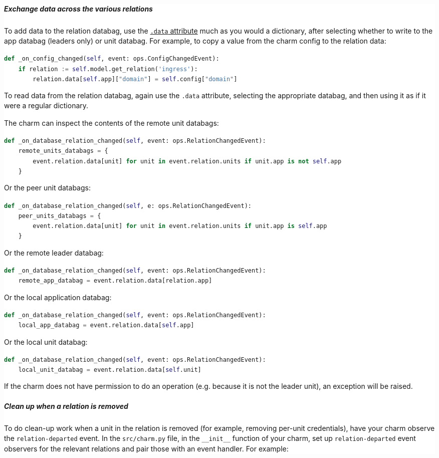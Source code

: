 ##### Exchange data across the various relations

To add data to the relation databag, use the [`.data` attribute](ops.Relation.data) much as you would a dictionary, after selecting whether to write to the app databag (leaders only) or unit databag. For example, to copy a value from the charm config to the relation data:

```python
def _on_config_changed(self, event: ops.ConfigChangedEvent):
    if relation := self.model.get_relation('ingress'):
        relation.data[self.app]["domain"] = self.config["domain"]
```

To read data from the relation databag, again use the `.data` attribute, selecting the appropriate databag, and then using it as if it were a regular dictionary.

The charm can inspect the contents of the remote unit databags:

```python
def _on_database_relation_changed(self, event: ops.RelationChangedEvent):
    remote_units_databags = {
        event.relation.data[unit] for unit in event.relation.units if unit.app is not self.app
    }
```

Or the peer unit databags:

```python
def _on_database_relation_changed(self, e: ops.RelationChangedEvent):
    peer_units_databags = {
        event.relation.data[unit] for unit in event.relation.units if unit.app is self.app
    }
```

Or the remote leader databag:

```python
def _on_database_relation_changed(self, event: ops.RelationChangedEvent):
    remote_app_databag = event.relation.data[relation.app]
```

Or the local application databag:

```python
def _on_database_relation_changed(self, event: ops.RelationChangedEvent):
    local_app_databag = event.relation.data[self.app]
```

Or the local unit databag:

```python
def _on_database_relation_changed(self, event: ops.RelationChangedEvent):
    local_unit_databag = event.relation.data[self.unit]
```

If the charm does not have permission to do an operation (e.g. because it is not the leader unit), an exception will be raised.

##### Clean up when a relation is removed

To do clean-up work when a unit in the relation is removed (for example, removing per-unit credentials), have your charm observe the `relation-departed` event. In the `src/charm.py` file, in the `__init__` function of your charm, set up `relation-departed` event observers for the relevant relations and pair those with an event handler. For example:
